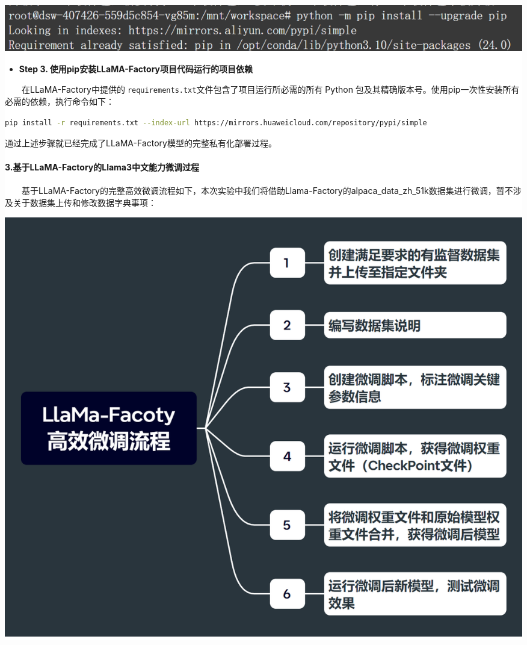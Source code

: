 ![](images/0f794e1b-4449-48b2-a69b-855db73e9826.png)

* **Step 3. 使用pip安装LLaMA-Factory项目代码运行的项目依赖**

  在LLaMA-Factory中提供的 `requirements.txt`文件包含了项目运行所必需的所有 Python 包及其精确版本号。使用pip一次性安装所有必需的依赖，执行命令如下：

```bash
pip install -r requirements.txt --index-url https://mirrors.huaweicloud.com/repository/pypi/simple
```

通过上述步骤就已经完成了LLaMA-Factory模型的完整私有化部署过程。

#### 3.基于LLaMA-Factory的Llama3中文能力微调过程

  基于LLaMA-Factory的完整高效微调流程如下，本次实验中我们将借助Llama-Factory的alpaca\_data\_zh\_51k数据集进行微调，暂不涉及关于数据集上传和修改数据字典事项：

![](images/655eb1ea-c08f-4ce5-856b-42231c066739.png)
